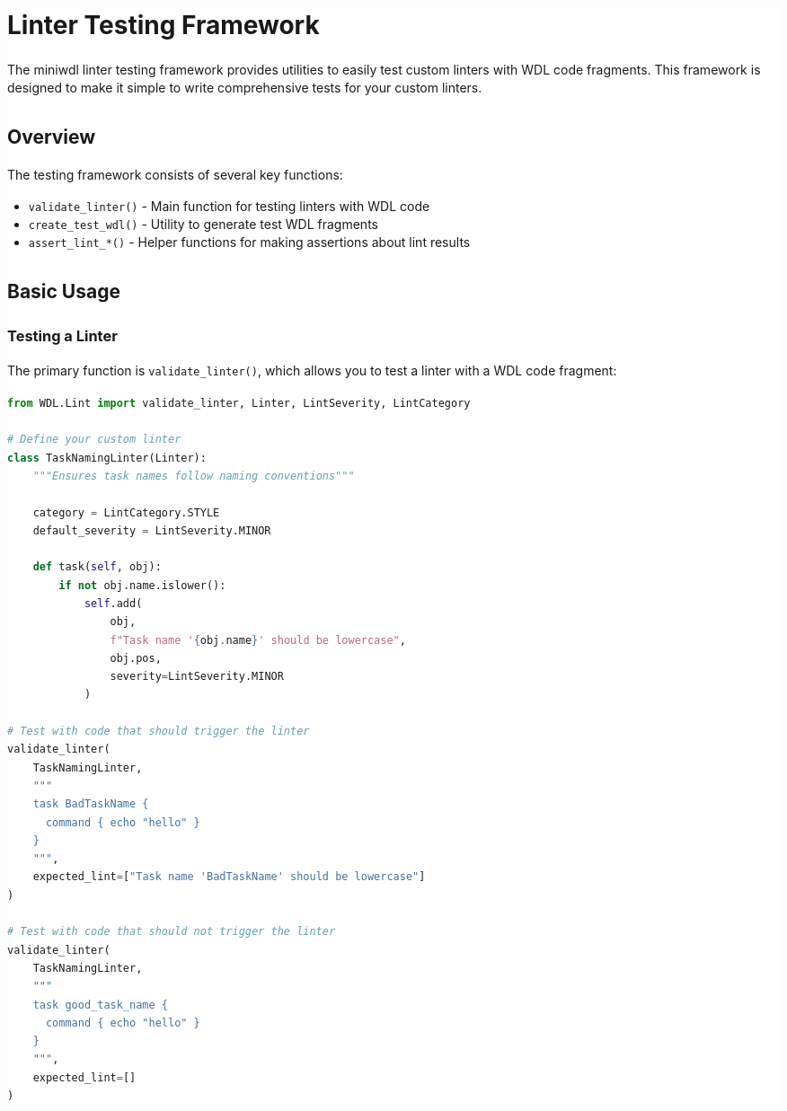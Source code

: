 # Linter Testing Framework

The miniwdl linter testing framework provides utilities to easily test custom linters with WDL code fragments. This framework is designed to make it simple to write comprehensive tests for your custom linters.

## Overview

The testing framework consists of several key functions:

- `validate_linter()` - Main function for testing linters with WDL code
- `create_test_wdl()` - Utility to generate test WDL fragments
- `assert_lint_*()` - Helper functions for making assertions about lint results

## Basic Usage

### Testing a Linter

The primary function is `validate_linter()`, which allows you to test a linter with a WDL code fragment:

```python
from WDL.Lint import validate_linter, Linter, LintSeverity, LintCategory

# Define your custom linter
class TaskNamingLinter(Linter):
    """Ensures task names follow naming conventions"""
    
    category = LintCategory.STYLE
    default_severity = LintSeverity.MINOR
    
    def task(self, obj):
        if not obj.name.islower():
            self.add(
                obj,
                f"Task name '{obj.name}' should be lowercase",
                obj.pos,
                severity=LintSeverity.MINOR
            )

# Test with code that should trigger the linter
validate_linter(
    TaskNamingLinter,
    """
    task BadTaskName {
      command { echo "hello" }
    }
    """,
    expected_lint=["Task name 'BadTaskName' should be lowercase"]
)

# Test with code that should not trigger the linter
validate_linter(
    TaskNamingLinter,
    """
    task good_task_name {
      command { echo "hello" }
    }
    """,
    expected_lint=[]
)
```
